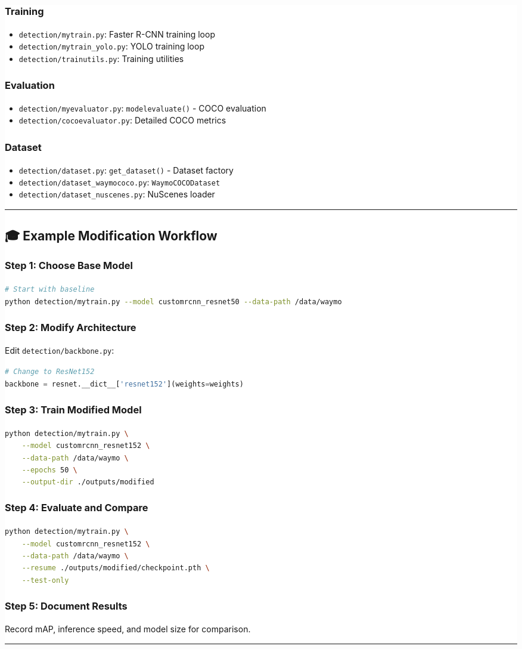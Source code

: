 ### Training
- `detection/mytrain.py`: Faster R-CNN training loop
- `detection/mytrain_yolo.py`: YOLO training loop
- `detection/trainutils.py`: Training utilities

### Evaluation  
- `detection/myevaluator.py`: `modelevaluate()` - COCO evaluation
- `detection/cocoevaluator.py`: Detailed COCO metrics

### Dataset
- `detection/dataset.py`: `get_dataset()` - Dataset factory
- `detection/dataset_waymococo.py`: `WaymoCOCODataset` 
- `detection/dataset_nuscenes.py`: NuScenes loader

---

## 🎓 Example Modification Workflow

### Step 1: Choose Base Model
```bash
# Start with baseline
python detection/mytrain.py --model customrcnn_resnet50 --data-path /data/waymo
```

### Step 2: Modify Architecture
Edit `detection/backbone.py`:
```python
# Change to ResNet152
backbone = resnet.__dict__['resnet152'](weights=weights)
```

### Step 3: Train Modified Model
```bash
python detection/mytrain.py \
    --model customrcnn_resnet152 \
    --data-path /data/waymo \
    --epochs 50 \
    --output-dir ./outputs/modified
```

### Step 4: Evaluate and Compare
```bash
python detection/mytrain.py \
    --model customrcnn_resnet152 \
    --data-path /data/waymo \
    --resume ./outputs/modified/checkpoint.pth \
    --test-only
```

### Step 5: Document Results
Record mAP, inference speed, and model size for comparison.

---